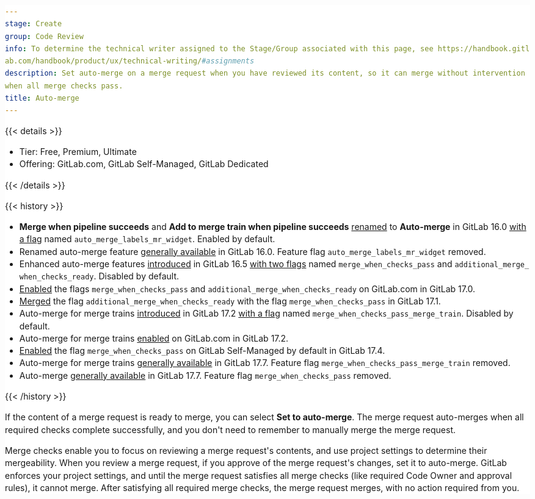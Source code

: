 ```yaml
---
stage: Create
group: Code Review
info: To determine the technical writer assigned to the Stage/Group associated with this page, see https://handbook.gitlab.com/handbook/product/ux/technical-writing/#assignments
description: Set auto-merge on a merge request when you have reviewed its content, so it can merge without intervention when all merge checks pass.
title: Auto-merge
---
```


{{< details >}}

- Tier: Free, Premium, Ultimate
- Offering: GitLab.com, GitLab Self-Managed, GitLab Dedicated

{{< /details >}}

{{< history >}}

- **Merge when pipeline succeeds** and **Add to merge train when pipeline succeeds** [renamed](https://gitlab.com/gitlab-org/gitlab/-/issues/409530) to **Auto-merge** in GitLab 16.0 [with a flag](../../../administration/feature_flags/_index.md) named `auto_merge_labels_mr_widget`. Enabled by default.
- Renamed auto-merge feature [generally available](https://gitlab.com/gitlab-org/gitlab/-/merge_requests/120922) in GitLab 16.0. Feature flag `auto_merge_labels_mr_widget` removed.
- Enhanced auto-merge features [introduced](https://gitlab.com/groups/gitlab-org/-/epics/10874) in GitLab 16.5 [with two flags](../../../administration/feature_flags/_index.md) named `merge_when_checks_pass` and `additional_merge_when_checks_ready`. Disabled by default.
- [Enabled](https://gitlab.com/gitlab-org/gitlab/-/issues/412995) the flags `merge_when_checks_pass` and `additional_merge_when_checks_ready` on GitLab.com in GitLab 17.0.
- [Merged](https://gitlab.com/gitlab-org/gitlab/-/merge_requests/154366) the flag `additional_merge_when_checks_ready` with the flag `merge_when_checks_pass` in GitLab 17.1.
- Auto-merge for merge trains [introduced](https://gitlab.com/groups/gitlab-org/-/epics/10874) in GitLab 17.2 [with a flag](../../../administration/feature_flags/_index.md) named `merge_when_checks_pass_merge_train`. Disabled by default.
- Auto-merge for merge trains [enabled](https://gitlab.com/gitlab-org/gitlab/-/issues/470667) on GitLab.com in GitLab 17.2.
- [Enabled](https://gitlab.com/gitlab-org/gitlab/-/issues/412995) the flag `merge_when_checks_pass` on GitLab Self-Managed by default in GitLab 17.4.
- Auto-merge for merge trains [generally available](https://gitlab.com/gitlab-org/gitlab/-/merge_requests/174357) in GitLab 17.7. Feature flag `merge_when_checks_pass_merge_train` removed.
- Auto-merge [generally available](https://gitlab.com/gitlab-org/gitlab/-/issues/412995) in GitLab 17.7. Feature flag `merge_when_checks_pass` removed.

{{< /history >}}

If the content of a merge request is ready to merge,
you can select **Set to auto-merge**. The merge request auto-merges when all required checks complete
successfully, and you don't need to remember to manually merge the merge request.

Merge checks enable you to focus on reviewing a merge request's contents, and use project settings to determine
their mergeability. When you review a merge request, if you approve of the merge request's changes, set it to
auto-merge. GitLab enforces your project settings, and until the merge request satisfies all merge checks
(like required Code Owner and approval rules), it cannot merge. After satisfying all required merge checks,
the merge request merges, with no action required from you.
